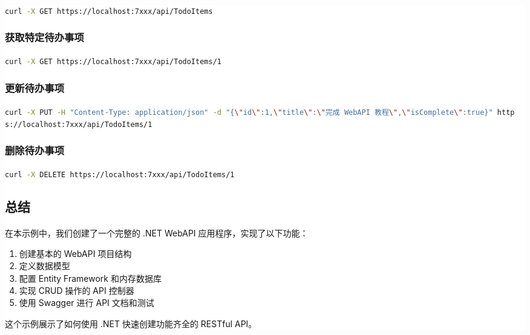 ```bash
curl -X GET https://localhost:7xxx/api/TodoItems
```

### 获取特定待办事项

```bash
curl -X GET https://localhost:7xxx/api/TodoItems/1
```

### 更新待办事项

```bash
curl -X PUT -H "Content-Type: application/json" -d "{\"id\":1,\"title\":\"完成 WebAPI 教程\",\"isComplete\":true}" https://localhost:7xxx/api/TodoItems/1
```

### 删除待办事项

```bash
curl -X DELETE https://localhost:7xxx/api/TodoItems/1
```

## 总结

在本示例中，我们创建了一个完整的 .NET WebAPI 应用程序，实现了以下功能：

1. 创建基本的 WebAPI 项目结构
2. 定义数据模型
3. 配置 Entity Framework 和内存数据库
4. 实现 CRUD 操作的 API 控制器
5. 使用 Swagger 进行 API 文档和测试

这个示例展示了如何使用 .NET 快速创建功能齐全的 RESTful API。 